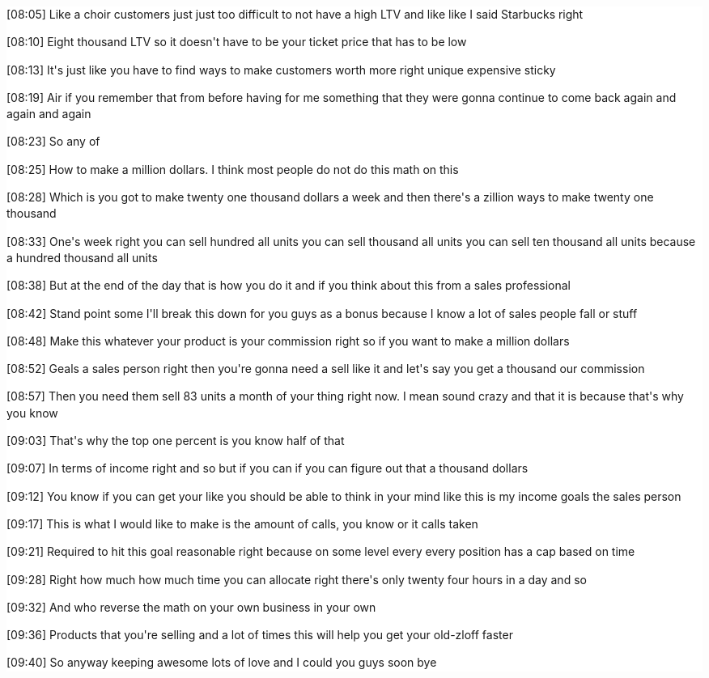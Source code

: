 [08:05] Like a choir customers just just too difficult to not have a high LTV and like like I said Starbucks right

[08:10] Eight thousand LTV so it doesn't have to be your ticket price that has to be low

[08:13] It's just like you have to find ways to make customers worth more right unique expensive sticky

[08:19] Air if you remember that from before having for me something that they were gonna continue to come back again and again and again

[08:23] So any of

[08:25] How to make a million dollars. I think most people do not do this math on this

[08:28] Which is you got to make twenty one thousand dollars a week and then there's a zillion ways to make twenty one thousand

[08:33] One's week right you can sell hundred all units you can sell thousand all units you can sell ten thousand all units because a hundred thousand all units

[08:38] But at the end of the day that is how you do it and if you think about this from a sales professional

[08:42] Stand point some I'll break this down for you guys as a bonus because I know a lot of sales people fall or stuff

[08:48] Make this whatever your product is your commission right so if you want to make a million dollars

[08:52] Geals a sales person right then you're gonna need a sell like it and let's say you get a thousand our commission

[08:57] Then you need them sell 83 units a month of your thing right now. I mean sound crazy and that it is because that's why you know

[09:03] That's why the top one percent is you know half of that

[09:07] In terms of income right and so but if you can if you can figure out that a thousand dollars

[09:12] You know if you can get your like you should be able to think in your mind like this is my income goals the sales person

[09:17] This is what I would like to make is the amount of calls, you know or it calls taken

[09:21] Required to hit this goal reasonable right because on some level every every position has a cap based on time

[09:28] Right how much how much time you can allocate right there's only twenty four hours in a day and so

[09:32] And who reverse the math on your own business in your own

[09:36] Products that you're selling and a lot of times this will help you get your old-zloff faster

[09:40] So anyway keeping awesome lots of love and I could you guys soon bye

